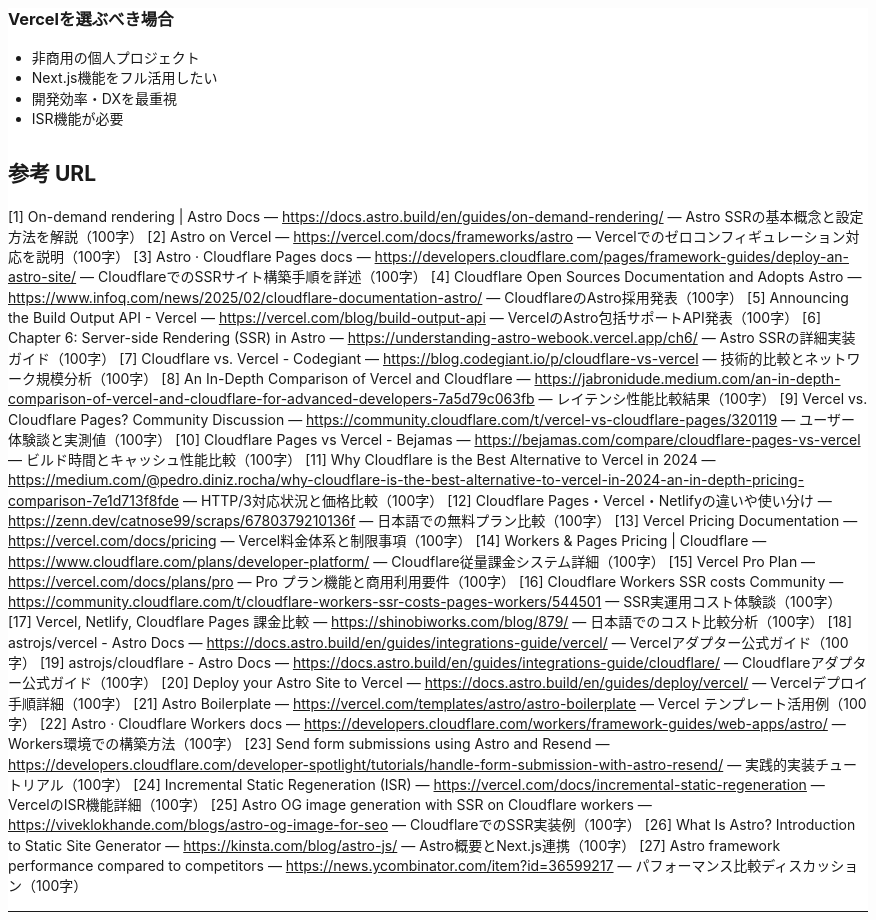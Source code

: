 ### **Vercelを選ぶべき場合**
- 非商用の個人プロジェクト
- Next.js機能をフル活用したい
- 開発効率・DXを最重視
- ISR機能が必要

## 参考 URL

[1] On-demand rendering | Astro Docs — https://docs.astro.build/en/guides/on-demand-rendering/ — Astro SSRの基本概念と設定方法を解説（100字）
[2] Astro on Vercel — https://vercel.com/docs/frameworks/astro — Vercelでのゼロコンフィギュレーション対応を説明（100字）
[3] Astro · Cloudflare Pages docs — https://developers.cloudflare.com/pages/framework-guides/deploy-an-astro-site/ — CloudflareでのSSRサイト構築手順を詳述（100字）
[4] Cloudflare Open Sources Documentation and Adopts Astro — https://www.infoq.com/news/2025/02/cloudflare-documentation-astro/ — CloudflareのAstro採用発表（100字）
[5] Announcing the Build Output API - Vercel — https://vercel.com/blog/build-output-api — VercelのAstro包括サポートAPI発表（100字）
[6] Chapter 6: Server-side Rendering (SSR) in Astro — https://understanding-astro-webook.vercel.app/ch6/ — Astro SSRの詳細実装ガイド（100字）
[7] Cloudflare vs. Vercel - Codegiant — https://blog.codegiant.io/p/cloudflare-vs-vercel — 技術的比較とネットワーク規模分析（100字）
[8] An In-Depth Comparison of Vercel and Cloudflare — https://jabronidude.medium.com/an-in-depth-comparison-of-vercel-and-cloudflare-for-advanced-developers-7a5d79c063fb — レイテンシ性能比較結果（100字）
[9] Vercel vs. Cloudflare Pages? Community Discussion — https://community.cloudflare.com/t/vercel-vs-cloudflare-pages/320119 — ユーザー体験談と実測値（100字）
[10] Cloudflare Pages vs Vercel - Bejamas — https://bejamas.com/compare/cloudflare-pages-vs-vercel — ビルド時間とキャッシュ性能比較（100字）
[11] Why Cloudflare is the Best Alternative to Vercel in 2024 — https://medium.com/@pedro.diniz.rocha/why-cloudflare-is-the-best-alternative-to-vercel-in-2024-an-in-depth-pricing-comparison-7e1d713f8fde — HTTP/3対応状況と価格比較（100字）
[12] Cloudflare Pages・Vercel・Netlifyの違いや使い分け — https://zenn.dev/catnose99/scraps/6780379210136f — 日本語での無料プラン比較（100字）
[13] Vercel Pricing Documentation — https://vercel.com/docs/pricing — Vercel料金体系と制限事項（100字）
[14] Workers & Pages Pricing | Cloudflare — https://www.cloudflare.com/plans/developer-platform/ — Cloudflare従量課金システム詳細（100字）
[15] Vercel Pro Plan — https://vercel.com/docs/plans/pro — Pro プラン機能と商用利用要件（100字）
[16] Cloudflare Workers SSR costs Community — https://community.cloudflare.com/t/cloudflare-workers-ssr-costs-pages-workers/544501 — SSR実運用コスト体験談（100字）
[17] Vercel, Netlify, Cloudflare Pages 課金比較 — https://shinobiworks.com/blog/879/ — 日本語でのコスト比較分析（100字）
[18] astrojs/vercel - Astro Docs — https://docs.astro.build/en/guides/integrations-guide/vercel/ — Vercelアダプター公式ガイド（100字）
[19] astrojs/cloudflare - Astro Docs — https://docs.astro.build/en/guides/integrations-guide/cloudflare/ — Cloudflareアダプター公式ガイド（100字）
[20] Deploy your Astro Site to Vercel — https://docs.astro.build/en/guides/deploy/vercel/ — Vercelデプロイ手順詳細（100字）
[21] Astro Boilerplate — https://vercel.com/templates/astro/astro-boilerplate — Vercel テンプレート活用例（100字）
[22] Astro · Cloudflare Workers docs — https://developers.cloudflare.com/workers/framework-guides/web-apps/astro/ — Workers環境での構築方法（100字）
[23] Send form submissions using Astro and Resend — https://developers.cloudflare.com/developer-spotlight/tutorials/handle-form-submission-with-astro-resend/ — 実践的実装チュートリアル（100字）
[24] Incremental Static Regeneration (ISR) — https://vercel.com/docs/incremental-static-regeneration — VercelのISR機能詳細（100字）
[25] Astro OG image generation with SSR on Cloudflare workers — https://viveklokhande.com/blogs/astro-og-image-for-seo — CloudflareでのSSR実装例（100字）
[26] What Is Astro? Introduction to Static Site Generator — https://kinsta.com/blog/astro-js/ — Astro概要とNext.js連携（100字）
[27] Astro framework performance compared to competitors — https://news.ycombinator.com/item?id=36599217 — パフォーマンス比較ディスカッション（100字）

---
